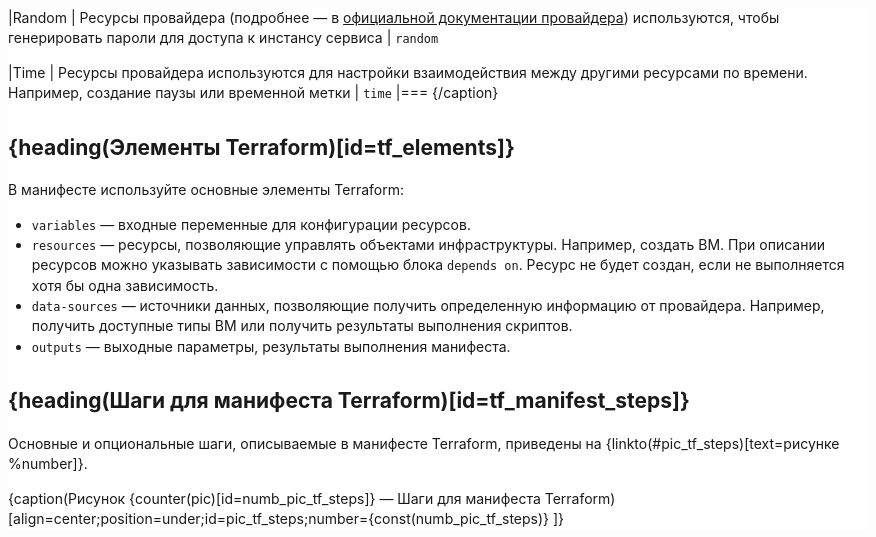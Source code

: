 |Random
|
Ресурсы провайдера (подробнее — в [официальной документации провайдера](https://github.com/hashicorp/terraform-provider-random/tree/main/docs)) используются, чтобы генерировать пароли для доступа к инстансу сервиса
|
`random`

|Time
|
Ресурсы провайдера используются для настройки взаимодействия между другими ресурсами по времени. Например, создание паузы или временной метки
|
`time`
|===
{/caption}

## {heading(Элементы Terraform)[id=tf_elements]}

В манифесте используйте основные элементы Terraform:

* `variables` — входные переменные для конфигурации ресурсов.
* `resources` — ресурсы, позволяющие управлять объектами инфраструктуры. Например, создать ВМ. При описании ресурсов можно указывать зависимости с помощью блока `depends on`. Ресурс не будет создан, если не выполняется хотя бы одна зависимость.
* `data-sources` — источники данных, позволяющие получить определенную информацию от провайдера. Например, получить доступные типы ВМ или получить результаты выполнения скриптов.
* `outputs` — выходные параметры, результаты выполнения манифеста.

## {heading(Шаги для манифеста Terraform)[id=tf_manifest_steps]}

Основные и опциональные шаги, описываемые в манифесте Terraform, приведены на {linkto(#pic_tf_steps)[text=рисунке %number]}.

{caption(Рисунок {counter(pic)[id=numb_pic_tf_steps]} — Шаги для манифеста Terraform)[align=center;position=under;id=pic_tf_steps;number={const(numb_pic_tf_steps)} ]}
